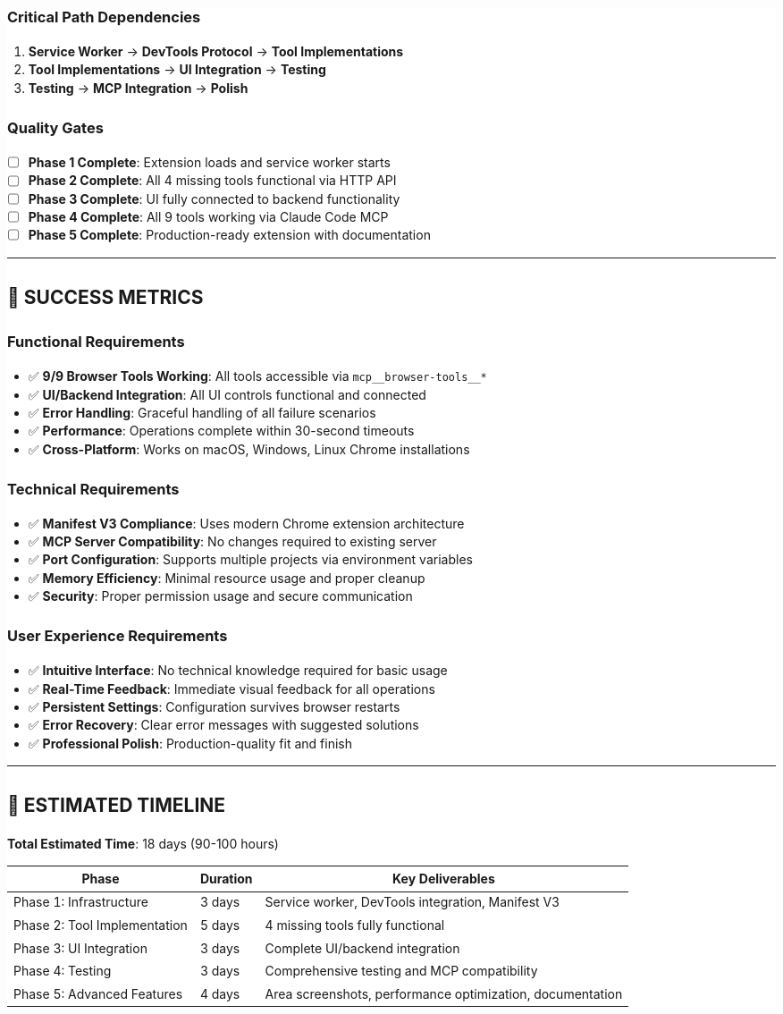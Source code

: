 ### Critical Path Dependencies
1. **Service Worker** → **DevTools Protocol** → **Tool Implementations**
2. **Tool Implementations** → **UI Integration** → **Testing**
3. **Testing** → **MCP Integration** → **Polish**

### Quality Gates
- [ ] **Phase 1 Complete**: Extension loads and service worker starts
- [ ] **Phase 2 Complete**: All 4 missing tools functional via HTTP API
- [ ] **Phase 3 Complete**: UI fully connected to backend functionality
- [ ] **Phase 4 Complete**: All 9 tools working via Claude Code MCP
- [ ] **Phase 5 Complete**: Production-ready extension with documentation

---

## 🎯 SUCCESS METRICS

### Functional Requirements
- ✅ **9/9 Browser Tools Working**: All tools accessible via `mcp__browser-tools__*`
- ✅ **UI/Backend Integration**: All UI controls functional and connected
- ✅ **Error Handling**: Graceful handling of all failure scenarios
- ✅ **Performance**: Operations complete within 30-second timeouts
- ✅ **Cross-Platform**: Works on macOS, Windows, Linux Chrome installations

### Technical Requirements
- ✅ **Manifest V3 Compliance**: Uses modern Chrome extension architecture
- ✅ **MCP Server Compatibility**: No changes required to existing server
- ✅ **Port Configuration**: Supports multiple projects via environment variables
- ✅ **Memory Efficiency**: Minimal resource usage and proper cleanup
- ✅ **Security**: Proper permission usage and secure communication

### User Experience Requirements
- ✅ **Intuitive Interface**: No technical knowledge required for basic usage
- ✅ **Real-Time Feedback**: Immediate visual feedback for all operations
- ✅ **Persistent Settings**: Configuration survives browser restarts
- ✅ **Error Recovery**: Clear error messages with suggested solutions
- ✅ **Professional Polish**: Production-quality fit and finish

---

## 📅 ESTIMATED TIMELINE

**Total Estimated Time**: 18 days (90-100 hours)

| Phase | Duration | Key Deliverables |
|-------|----------|------------------|
| Phase 1: Infrastructure | 3 days | Service worker, DevTools integration, Manifest V3 |
| Phase 2: Tool Implementation | 5 days | 4 missing tools fully functional |
| Phase 3: UI Integration | 3 days | Complete UI/backend integration |
| Phase 4: Testing | 3 days | Comprehensive testing and MCP compatibility |
| Phase 5: Advanced Features | 4 days | Area screenshots, performance optimization, documentation |
